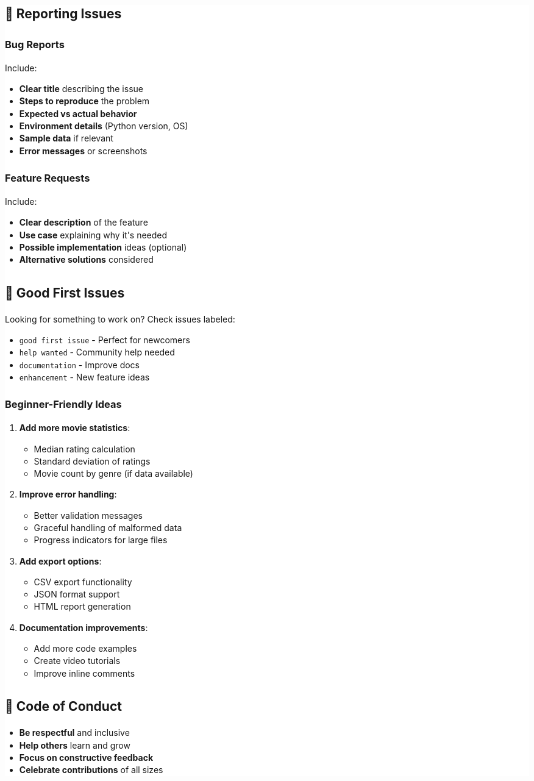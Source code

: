 ## 🐛 Reporting Issues

### Bug Reports
Include:
- **Clear title** describing the issue
- **Steps to reproduce** the problem
- **Expected vs actual behavior**
- **Environment details** (Python version, OS)
- **Sample data** if relevant
- **Error messages** or screenshots

### Feature Requests
Include:
- **Clear description** of the feature
- **Use case** explaining why it's needed
- **Possible implementation** ideas (optional)
- **Alternative solutions** considered

## 🎯 Good First Issues

Looking for something to work on? Check issues labeled:
- `good first issue` - Perfect for newcomers
- `help wanted` - Community help needed
- `documentation` - Improve docs
- `enhancement` - New feature ideas

### Beginner-Friendly Ideas

1. **Add more movie statistics**:
   - Median rating calculation
   - Standard deviation of ratings
   - Movie count by genre (if data available)

2. **Improve error handling**:
   - Better validation messages
   - Graceful handling of malformed data
   - Progress indicators for large files

3. **Add export options**:
   - CSV export functionality
   - JSON format support
   - HTML report generation

4. **Documentation improvements**:
   - Add more code examples
   - Create video tutorials
   - Improve inline comments

## 🤝 Code of Conduct

- **Be respectful** and inclusive
- **Help others** learn and grow
- **Focus on constructive feedback**
- **Celebrate contributions** of all sizes
